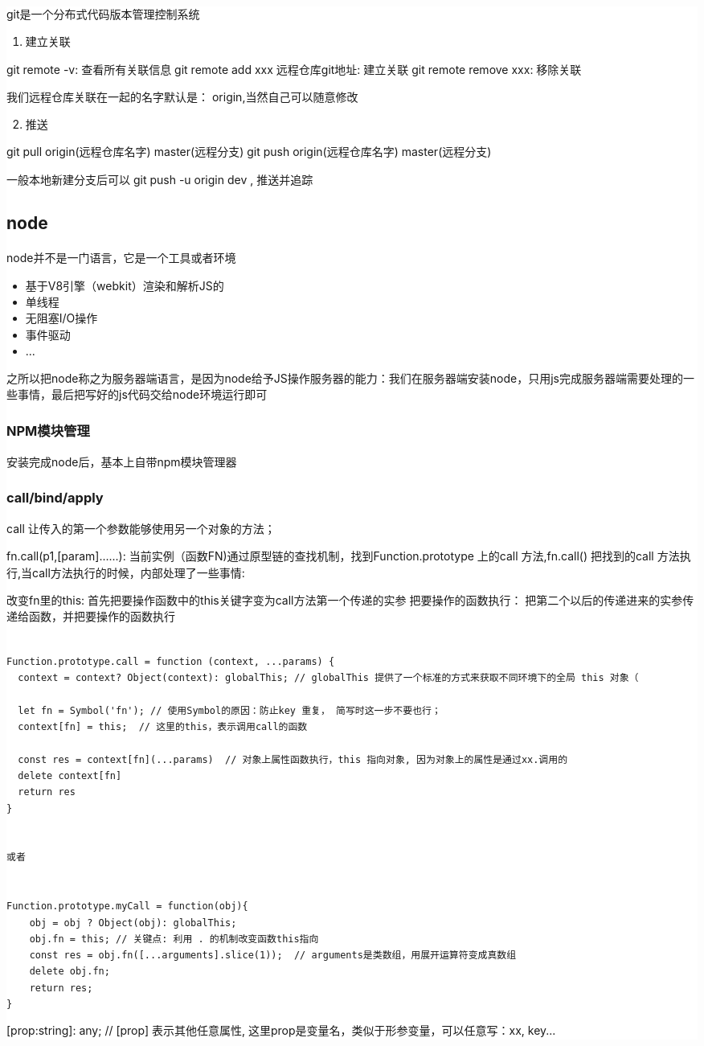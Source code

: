 git是一个分布式代码版本管理控制系统

1. 建立关联

git remote -v: 查看所有关联信息
git remote add xxx 远程仓库git地址: 建立关联
git remote remove xxx: 移除关联

我们远程仓库关联在一起的名字默认是： origin,当然自己可以随意修改

2. 推送

git pull origin(远程仓库名字) master(远程分支)
git push origin(远程仓库名字) master(远程分支)

一般本地新建分支后可以  git push -u origin dev , 推送并追踪


## node

node并不是一门语言，它是一个工具或者环境

- 基于V8引擎（webkit）渲染和解析JS的
- 单线程
- 无阻塞I/O操作
- 事件驱动
- ...

之所以把node称之为服务器端语言，是因为node给予JS操作服务器的能力：我们在服务器端安装node，只用js完成服务器端需要处理的一些事情，最后把写好的js代码交给node环境运行即可


### NPM模块管理 

安装完成node后，基本上自带npm模块管理器


### call/bind/apply

call 让传入的第一个参数能够使用另一个对象的方法；

fn.call(p1,[param]......): 当前实例（函数FN)通过原型链的查找机制，找到Function.prototype 上的call 方法,fn.call() 把找到的call 方法执行,当call方法执行的时候，内部处理了一些事情:

改变fn里的this: 首先把要操作函数中的this关键字变为call方法第一个传递的实参
把要操作的函数执行： 把第二个以后的传递进来的实参传递给函数，并把要操作的函数执行

```

Function.prototype.call = function (context, ...params) {
  context = context? Object(context): globalThis; // globalThis 提供了一个标准的方式来获取不同环境下的全局 this 对象（

  let fn = Symbol('fn'); // 使用Symbol的原因：防止key 重复， 简写时这一步不要也行；
  context[fn] = this;  // 这里的this，表示调用call的函数

  const res = context[fn](...params)  // 对象上属性函数执行，this 指向对象, 因为对象上的属性是通过xx.调用的
  delete context[fn]
  return res
}


或者


Function.prototype.myCall = function(obj){
	obj = obj ? Object(obj): globalThis;
	obj.fn = this; // 关键点: 利用 . 的机制改变函数this指向
	const res = obj.fn([...arguments].slice(1));  // arguments是类数组，用展开运算符变成真数组
	delete obj.fn;
	return res;
}
```

  [prop:string]: any; // [prop] 表示其他任意属性, 这里prop是变量名，类似于形参变量，可以任意写：xx, key...
